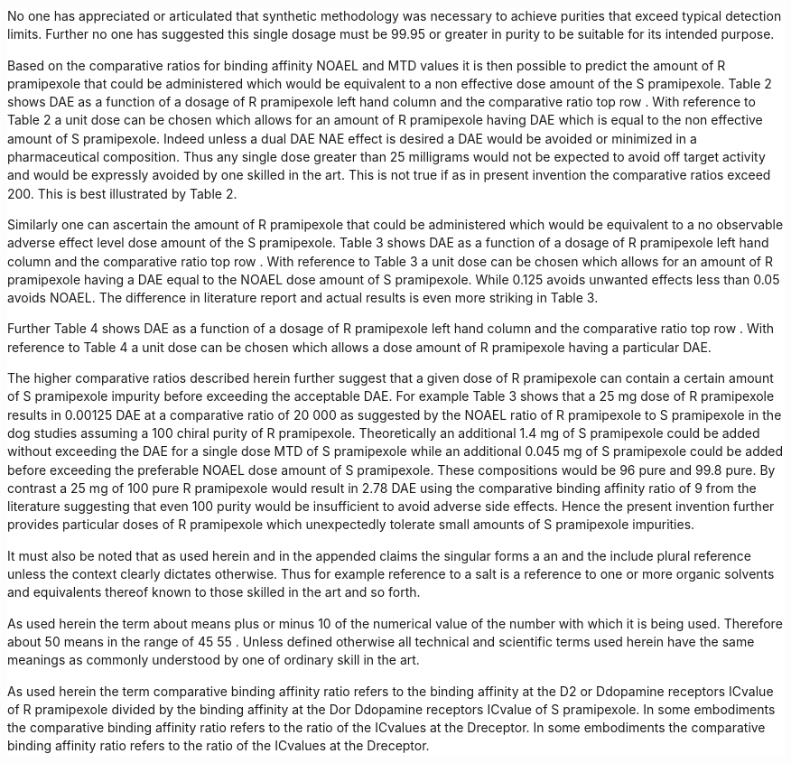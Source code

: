 No one has appreciated or articulated that synthetic methodology was necessary to achieve purities that exceed typical detection limits. Further no one has suggested this single dosage must be 99.95 or greater in purity to be suitable for its intended purpose.

Based on the comparative ratios for binding affinity NOAEL and MTD values it is then possible to predict the amount of R pramipexole that could be administered which would be equivalent to a non effective dose amount of the S pramipexole. Table 2 shows DAE as a function of a dosage of R pramipexole left hand column and the comparative ratio top row . With reference to Table 2 a unit dose can be chosen which allows for an amount of R pramipexole having DAE which is equal to the non effective amount of S pramipexole. Indeed unless a dual DAE NAE effect is desired a DAE would be avoided or minimized in a pharmaceutical composition. Thus any single dose greater than 25 milligrams would not be expected to avoid off target activity and would be expressly avoided by one skilled in the art. This is not true if as in present invention the comparative ratios exceed 200. This is best illustrated by Table 2.

Similarly one can ascertain the amount of R pramipexole that could be administered which would be equivalent to a no observable adverse effect level dose amount of the S pramipexole. Table 3 shows DAE as a function of a dosage of R pramipexole left hand column and the comparative ratio top row . With reference to Table 3 a unit dose can be chosen which allows for an amount of R pramipexole having a DAE equal to the NOAEL dose amount of S pramipexole. While 0.125 avoids unwanted effects less than 0.05 avoids NOAEL. The difference in literature report and actual results is even more striking in Table 3.

Further Table 4 shows DAE as a function of a dosage of R pramipexole left hand column and the comparative ratio top row . With reference to Table 4 a unit dose can be chosen which allows a dose amount of R pramipexole having a particular DAE.

The higher comparative ratios described herein further suggest that a given dose of R pramipexole can contain a certain amount of S pramipexole impurity before exceeding the acceptable DAE. For example Table 3 shows that a 25 mg dose of R pramipexole results in 0.00125 DAE at a comparative ratio of 20 000 as suggested by the NOAEL ratio of R pramipexole to S pramipexole in the dog studies assuming a 100 chiral purity of R pramipexole. Theoretically an additional 1.4 mg of S pramipexole could be added without exceeding the DAE for a single dose MTD of S pramipexole while an additional 0.045 mg of S pramipexole could be added before exceeding the preferable NOAEL dose amount of S pramipexole. These compositions would be 96 pure and 99.8 pure. By contrast a 25 mg of 100 pure R pramipexole would result in 2.78 DAE using the comparative binding affinity ratio of 9 from the literature suggesting that even 100 purity would be insufficient to avoid adverse side effects. Hence the present invention further provides particular doses of R pramipexole which unexpectedly tolerate small amounts of S pramipexole impurities.

It must also be noted that as used herein and in the appended claims the singular forms a an and the include plural reference unless the context clearly dictates otherwise. Thus for example reference to a salt is a reference to one or more organic solvents and equivalents thereof known to those skilled in the art and so forth.

As used herein the term about means plus or minus 10 of the numerical value of the number with which it is being used. Therefore about 50 means in the range of 45 55 . Unless defined otherwise all technical and scientific terms used herein have the same meanings as commonly understood by one of ordinary skill in the art.

As used herein the term comparative binding affinity ratio refers to the binding affinity at the D2 or Ddopamine receptors ICvalue of R pramipexole divided by the binding affinity at the Dor Ddopamine receptors ICvalue of S pramipexole. In some embodiments the comparative binding affinity ratio refers to the ratio of the ICvalues at the Dreceptor. In some embodiments the comparative binding affinity ratio refers to the ratio of the ICvalues at the Dreceptor.
